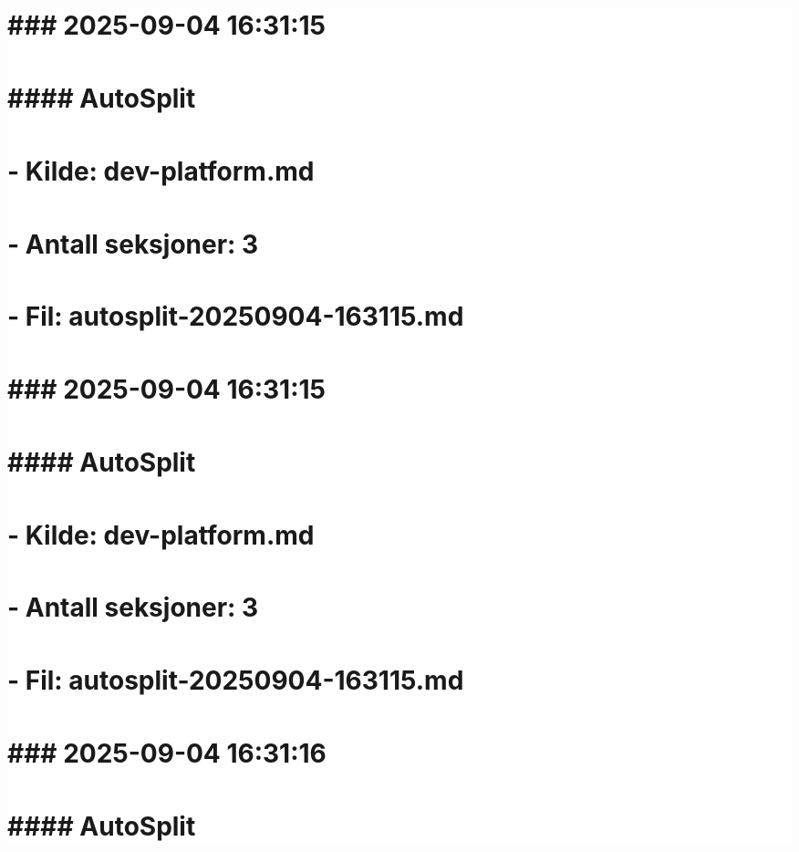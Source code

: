 #

# \### 2025-09-04 16:31:15

# \#### AutoSplit

# \- Kilde: dev-platform.md

# \- Antall seksjoner: 3

# \- Fil: autosplit-20250904-163115.md

#

#

#

#

# \### 2025-09-04 16:31:15

# \#### AutoSplit

# \- Kilde: dev-platform.md

# \- Antall seksjoner: 3

# \- Fil: autosplit-20250904-163115.md

#

#

#

#

# \### 2025-09-04 16:31:16

# \#### AutoSplit
